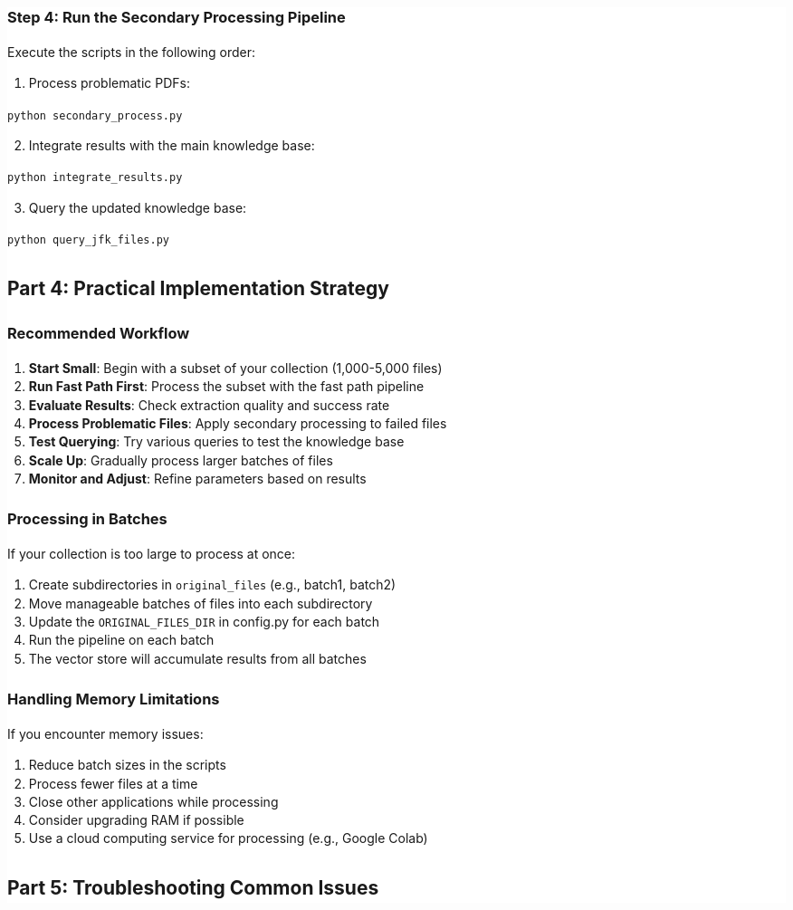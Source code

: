 
### Step 4: Run the Secondary Processing Pipeline

Execute the scripts in the following order:

1. Process problematic PDFs:
```bash
python secondary_process.py
```

2. Integrate results with the main knowledge base:
```bash
python integrate_results.py
```

3. Query the updated knowledge base:
```bash
python query_jfk_files.py
```

## Part 4: Practical Implementation Strategy

### Recommended Workflow

1. **Start Small**: Begin with a subset of your collection (1,000-5,000 files)
2. **Run Fast Path First**: Process the subset with the fast path pipeline
3. **Evaluate Results**: Check extraction quality and success rate
4. **Process Problematic Files**: Apply secondary processing to failed files
5. **Test Querying**: Try various queries to test the knowledge base
6. **Scale Up**: Gradually process larger batches of files
7. **Monitor and Adjust**: Refine parameters based on results

### Processing in Batches

If your collection is too large to process at once:

1. Create subdirectories in `original_files` (e.g., batch1, batch2)
2. Move manageable batches of files into each subdirectory
3. Update the `ORIGINAL_FILES_DIR` in config.py for each batch
4. Run the pipeline on each batch
5. The vector store will accumulate results from all batches

### Handling Memory Limitations

If you encounter memory issues:

1. Reduce batch sizes in the scripts
2. Process fewer files at a time
3. Close other applications while processing
4. Consider upgrading RAM if possible
5. Use a cloud computing service for processing (e.g., Google Colab)

## Part 5: Troubleshooting Common Issues
